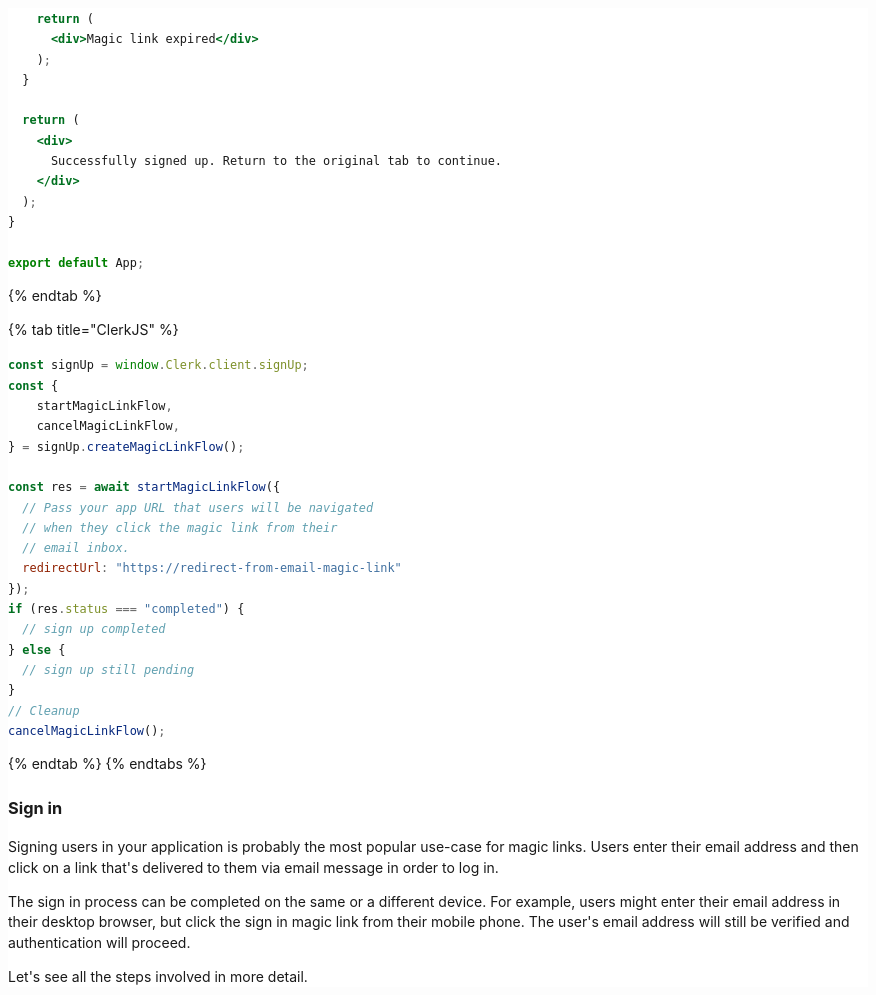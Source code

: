 ```jsx
    return (
      <div>Magic link expired</div>
    );
  }
  
  return (
    <div>
      Successfully signed up. Return to the original tab to continue.
    </div>
  );
}

export default App;
```
{% endtab %}

{% tab title="ClerkJS" %}
```javascript
const signUp = window.Clerk.client.signUp;
const { 
    startMagicLinkFlow, 
    cancelMagicLinkFlow, 
} = signUp.createMagicLinkFlow(); 

const res = await startMagicLinkFlow({
  // Pass your app URL that users will be navigated
  // when they click the magic link from their
  // email inbox.
  redirectUrl: "https://redirect-from-email-magic-link"
});
if (res.status === "completed") {
  // sign up completed
} else {
  // sign up still pending
}
// Cleanup
cancelMagicLinkFlow();
```
{% endtab %}
{% endtabs %}

### Sign in

Signing users in your application is probably the most popular use-case for magic links. Users enter their email address and then click on a link that's delivered to them via email message in order to log in.

The sign in process can be completed on the same or a different device. For example, users might enter their email address in their desktop browser, but click the sign in magic link from their mobile phone. The user's email address will still be verified and authentication will proceed.

Let's see all the steps involved in more detail.
